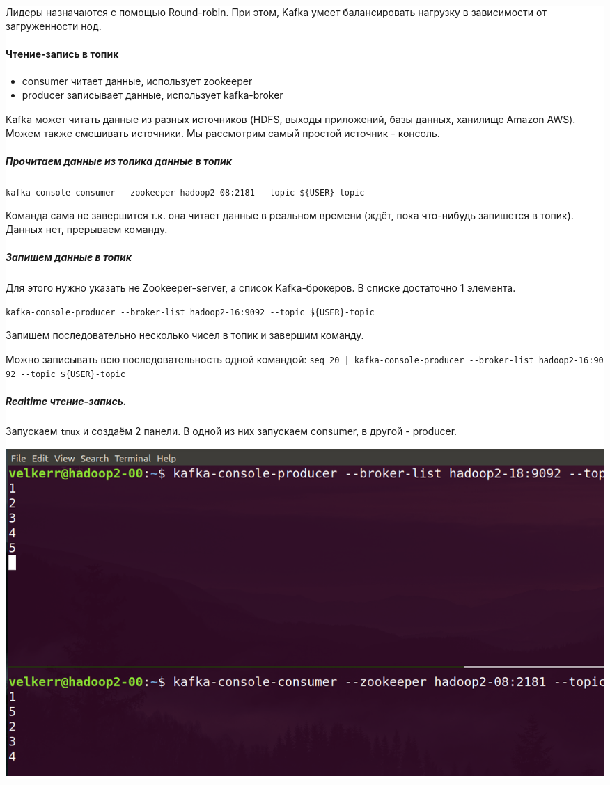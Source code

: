 Лидеры назначаются с помощью [Round-robin](https://ru.wikipedia.org/wiki/Round-robin_(%D0%B0%D0%BB%D0%B3%D0%BE%D1%80%D0%B8%D1%82%D0%BC)). При этом, Kafka умеет балансировать нагрузку в зависимости от загруженности нод.

#### Чтение-запись в топик

* consumer читает данные, использует zookeeper
* producer записывает данные, использует kafka-broker

Kafka может читать данные из разных источников (HDFS, выходы приложений, базы данных, ханилище Amazon AWS). Можем также смешивать источники. Мы рассмотрим самый простой источник - консоль.

##### Прочитаем данные из топика данные в топик
```
kafka-console-consumer --zookeeper hadoop2-08:2181 --topic ${USER}-topic
```
Команда сама не завершится т.к. она читает данные в реальном времени (ждёт, пока что-нибудь запишется в топик). Данных нет, прерываем команду.

##### Запишем данные в топик
Для этого нужно указать не Zookeeper-server, а список Kafka-брокеров. В списке достаточно 1 элемента.
```
kafka-console-producer --broker-list hadoop2-16:9092 --topic ${USER}-topic
```
Запишем последовательно несколько чисел в топик и завершим команду.

Можно записывать всю последовательность одной командой: `seq 20 | kafka-console-producer --broker-list hadoop2-16:9092 --topic ${USER}-topic`

##### Realtime чтение-запись.
Запускаем `tmux` и создаём 2 панели. В одной из них запускаем consumer, в другой - producer.

![IMAGE ALT TEXT HERE](assests/Kafka_chat.png)
